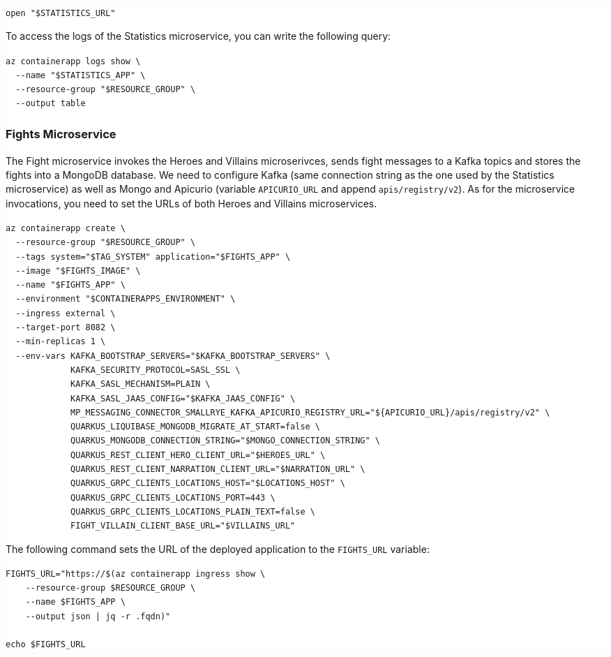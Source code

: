 ```shell
open "$STATISTICS_URL"
```

To access the logs of the Statistics microservice, you can write the following query:

```shell
az containerapp logs show \
  --name "$STATISTICS_APP" \
  --resource-group "$RESOURCE_GROUP" \
  --output table
```

### Fights Microservice

The Fight microservice invokes the Heroes and Villains microserivces, sends fight messages to a Kafka topics and stores the fights into a MongoDB database.
We need to configure Kafka (same connection string as the one used by the Statistics microservice) as well as Mongo and Apicurio (variable `APICURIO_URL` and append `apis/registry/v2`).
As for the microservice invocations, you need to set the URLs of both Heroes and Villains microservices.

```shell
az containerapp create \
  --resource-group "$RESOURCE_GROUP" \
  --tags system="$TAG_SYSTEM" application="$FIGHTS_APP" \
  --image "$FIGHTS_IMAGE" \
  --name "$FIGHTS_APP" \
  --environment "$CONTAINERAPPS_ENVIRONMENT" \
  --ingress external \
  --target-port 8082 \
  --min-replicas 1 \
  --env-vars KAFKA_BOOTSTRAP_SERVERS="$KAFKA_BOOTSTRAP_SERVERS" \
             KAFKA_SECURITY_PROTOCOL=SASL_SSL \
             KAFKA_SASL_MECHANISM=PLAIN \
             KAFKA_SASL_JAAS_CONFIG="$KAFKA_JAAS_CONFIG" \
             MP_MESSAGING_CONNECTOR_SMALLRYE_KAFKA_APICURIO_REGISTRY_URL="${APICURIO_URL}/apis/registry/v2" \
             QUARKUS_LIQUIBASE_MONGODB_MIGRATE_AT_START=false \
             QUARKUS_MONGODB_CONNECTION_STRING="$MONGO_CONNECTION_STRING" \
             QUARKUS_REST_CLIENT_HERO_CLIENT_URL="$HEROES_URL" \
             QUARKUS_REST_CLIENT_NARRATION_CLIENT_URL="$NARRATION_URL" \
             QUARKUS_GRPC_CLIENTS_LOCATIONS_HOST="$LOCATIONS_HOST" \
             QUARKUS_GRPC_CLIENTS_LOCATIONS_PORT=443 \
             QUARKUS_GRPC_CLIENTS_LOCATIONS_PLAIN_TEXT=false \
             FIGHT_VILLAIN_CLIENT_BASE_URL="$VILLAINS_URL"
```

The following command sets the URL of the deployed application to the `FIGHTS_URL` variable:

```shell
FIGHTS_URL="https://$(az containerapp ingress show \
    --resource-group $RESOURCE_GROUP \
    --name $FIGHTS_APP \
    --output json | jq -r .fqdn)"

echo $FIGHTS_URL
```
